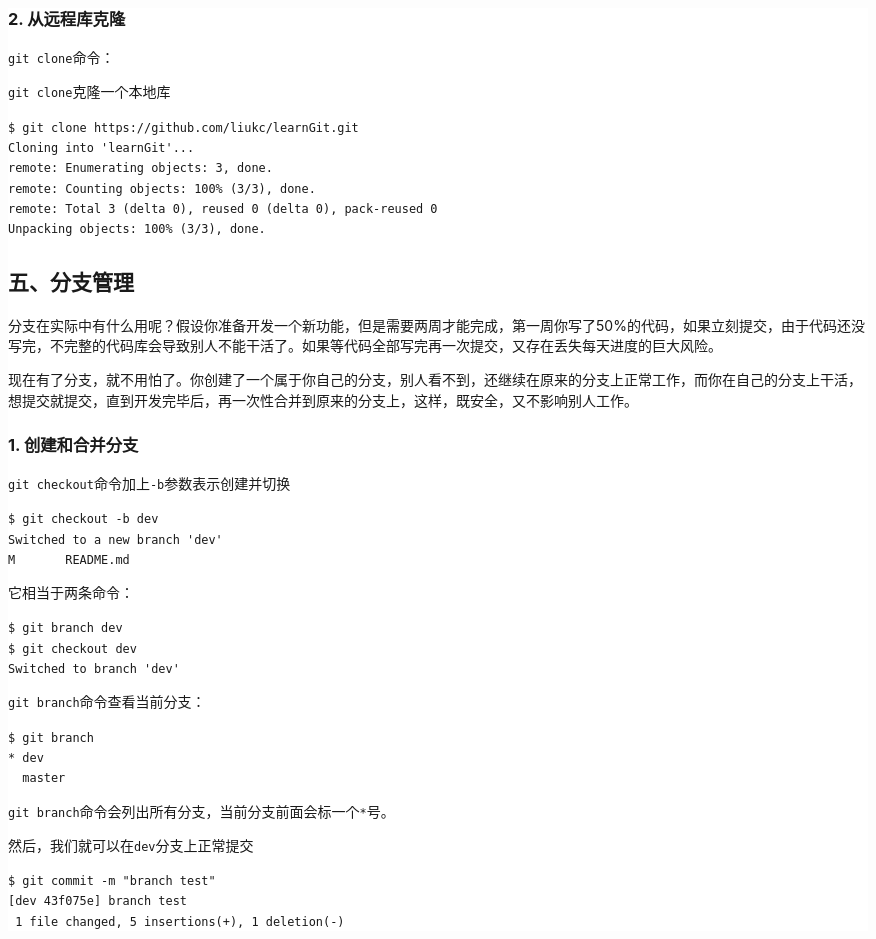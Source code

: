 ### 2. 从远程库克隆

`git clone`命令：

`git clone`克隆一个本地库

```git
$ git clone https://github.com/liukc/learnGit.git
Cloning into 'learnGit'...
remote: Enumerating objects: 3, done.
remote: Counting objects: 100% (3/3), done.
remote: Total 3 (delta 0), reused 0 (delta 0), pack-reused 0
Unpacking objects: 100% (3/3), done.
```

## 五、分支管理

分支在实际中有什么用呢？假设你准备开发一个新功能，但是需要两周才能完成，第一周你写了50%的代码，如果立刻提交，由于代码还没写完，不完整的代码库会导致别人不能干活了。如果等代码全部写完再一次提交，又存在丢失每天进度的巨大风险。

现在有了分支，就不用怕了。你创建了一个属于你自己的分支，别人看不到，还继续在原来的分支上正常工作，而你在自己的分支上干活，想提交就提交，直到开发完毕后，再一次性合并到原来的分支上，这样，既安全，又不影响别人工作。

### 1. 创建和合并分支

`git checkout`命令加上`-b`参数表示创建并切换

```git
$ git checkout -b dev
Switched to a new branch 'dev'
M       README.md
```

它相当于两条命令：

```
$ git branch dev
$ git checkout dev
Switched to branch 'dev'
```

`git branch`命令查看当前分支：

```git
$ git branch
* dev
  master
```

`git branch`命令会列出所有分支，当前分支前面会标一个`*`号。

然后，我们就可以在`dev`分支上正常提交

```git
$ git commit -m "branch test"
[dev 43f075e] branch test
 1 file changed, 5 insertions(+), 1 deletion(-)
```
